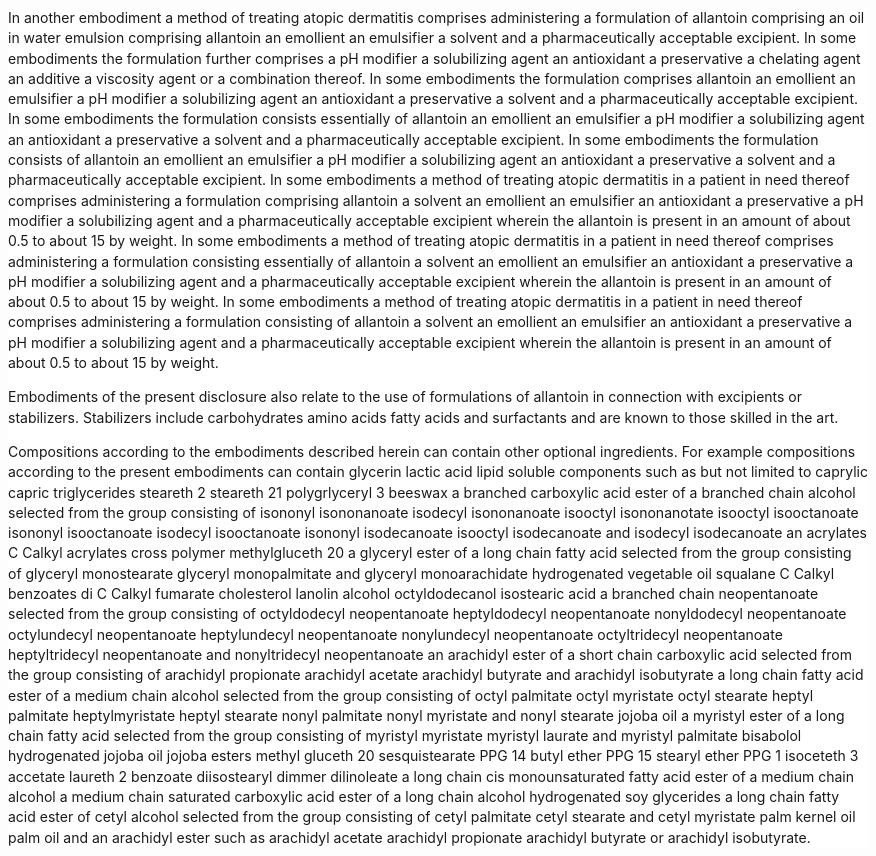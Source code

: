 In another embodiment a method of treating atopic dermatitis comprises administering a formulation of allantoin comprising an oil in water emulsion comprising allantoin an emollient an emulsifier a solvent and a pharmaceutically acceptable excipient. In some embodiments the formulation further comprises a pH modifier a solubilizing agent an antioxidant a preservative a chelating agent an additive a viscosity agent or a combination thereof. In some embodiments the formulation comprises allantoin an emollient an emulsifier a pH modifier a solubilizing agent an antioxidant a preservative a solvent and a pharmaceutically acceptable excipient. In some embodiments the formulation consists essentially of allantoin an emollient an emulsifier a pH modifier a solubilizing agent an antioxidant a preservative a solvent and a pharmaceutically acceptable excipient. In some embodiments the formulation consists of allantoin an emollient an emulsifier a pH modifier a solubilizing agent an antioxidant a preservative a solvent and a pharmaceutically acceptable excipient. In some embodiments a method of treating atopic dermatitis in a patient in need thereof comprises administering a formulation comprising allantoin a solvent an emollient an emulsifier an antioxidant a preservative a pH modifier a solubilizing agent and a pharmaceutically acceptable excipient wherein the allantoin is present in an amount of about 0.5 to about 15 by weight. In some embodiments a method of treating atopic dermatitis in a patient in need thereof comprises administering a formulation consisting essentially of allantoin a solvent an emollient an emulsifier an antioxidant a preservative a pH modifier a solubilizing agent and a pharmaceutically acceptable excipient wherein the allantoin is present in an amount of about 0.5 to about 15 by weight. In some embodiments a method of treating atopic dermatitis in a patient in need thereof comprises administering a formulation consisting of allantoin a solvent an emollient an emulsifier an antioxidant a preservative a pH modifier a solubilizing agent and a pharmaceutically acceptable excipient wherein the allantoin is present in an amount of about 0.5 to about 15 by weight.

Embodiments of the present disclosure also relate to the use of formulations of allantoin in connection with excipients or stabilizers. Stabilizers include carbohydrates amino acids fatty acids and surfactants and are known to those skilled in the art.

Compositions according to the embodiments described herein can contain other optional ingredients. For example compositions according to the present embodiments can contain glycerin lactic acid lipid soluble components such as but not limited to caprylic capric triglycerides steareth 2 steareth 21 polygrlyceryl 3 beeswax a branched carboxylic acid ester of a branched chain alcohol selected from the group consisting of isononyl isononanoate isodecyl isononanoate isooctyl isononanotate isooctyl isooctanoate isononyl isooctanoate isodecyl isooctanoate isononyl isodecanoate isooctyl isodecanoate and isodecyl isodecanoate an acrylates C Calkyl acrylates cross polymer methylgluceth 20 a glyceryl ester of a long chain fatty acid selected from the group consisting of glyceryl monostearate glyceryl monopalmitate and glyceryl monoarachidate hydrogenated vegetable oil squalane C Calkyl benzoates di C Calkyl fumarate cholesterol lanolin alcohol octyldodecanol isostearic acid a branched chain neopentanoate selected from the group consisting of octyldodecyl neopentanoate heptyldodecyl neopentanoate nonyldodecyl neopentanoate octylundecyl neopentanoate heptylundecyl neopentanoate nonylundecyl neopentanoate octyltridecyl neopentanoate heptyltridecyl neopentanoate and nonyltridecyl neopentanoate an arachidyl ester of a short chain carboxylic acid selected from the group consisting of arachidyl propionate arachidyl acetate arachidyl butyrate and arachidyl isobutyrate a long chain fatty acid ester of a medium chain alcohol selected from the group consisting of octyl palmitate octyl myristate octyl stearate heptyl palmitate heptylmyristate heptyl stearate nonyl palmitate nonyl myristate and nonyl stearate jojoba oil a myristyl ester of a long chain fatty acid selected from the group consisting of myristyl myristate myristyl laurate and myristyl palmitate bisabolol hydrogenated jojoba oil jojoba esters methyl gluceth 20 sesquistearate PPG 14 butyl ether PPG 15 stearyl ether PPG 1 isoceteth 3 accetate laureth 2 benzoate diisostearyl dimmer dilinoleate a long chain cis monounsaturated fatty acid ester of a medium chain alcohol a medium chain saturated carboxylic acid ester of a long chain alcohol hydrogenated soy glycerides a long chain fatty acid ester of cetyl alcohol selected from the group consisting of cetyl palmitate cetyl stearate and cetyl myristate palm kernel oil palm oil and an arachidyl ester such as arachidyl acetate arachidyl propionate arachidyl butyrate or arachidyl isobutyrate.
